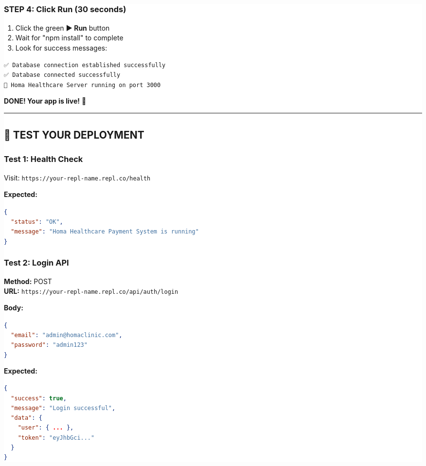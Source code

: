 
### **STEP 4: Click Run** (30 seconds)

1. Click the green **▶ Run** button
2. Wait for "npm install" to complete
3. Look for success messages:

```
✅ Database connection established successfully
✅ Database connected successfully
🚀 Homa Healthcare Server running on port 3000
```

**DONE! Your app is live!** 🎉

---

## 🧪 **TEST YOUR DEPLOYMENT**

### **Test 1: Health Check**

Visit: `https://your-repl-name.repl.co/health`

**Expected:**
```json
{
  "status": "OK",
  "message": "Homa Healthcare Payment System is running"
}
```

### **Test 2: Login API**

**Method:** POST  
**URL:** `https://your-repl-name.repl.co/api/auth/login`

**Body:**
```json
{
  "email": "admin@homaclinic.com",
  "password": "admin123"
}
```

**Expected:**
```json
{
  "success": true,
  "message": "Login successful",
  "data": {
    "user": { ... },
    "token": "eyJhbGci..."
  }
}
```
